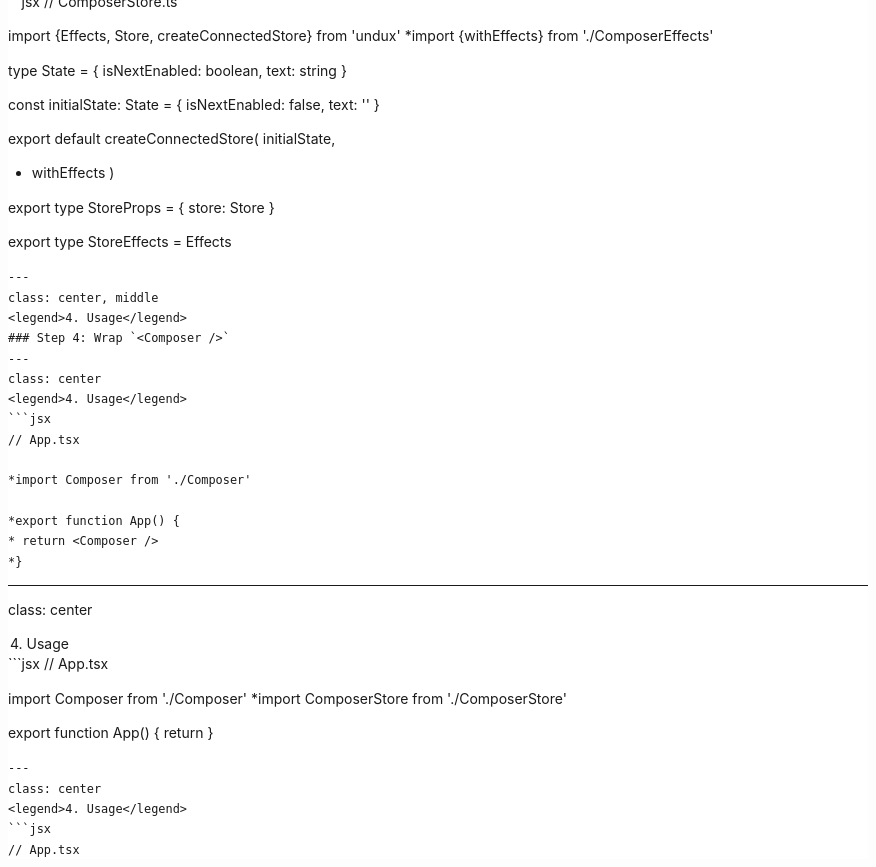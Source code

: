 <div style='margin-top: -32px'></div>
```jsx
// ComposerStore.ts

import {Effects, Store, createConnectedStore} from 'undux'
*import {withEffects} from './ComposerEffects'

type State = {
  isNextEnabled: boolean,
  text: string
}

const initialState: State = {
  isNextEnabled: false,
  text: ''
}

export default createConnectedStore(
  initialState,
* withEffects
)

export type StoreProps = {
  store: Store<State>
}

export type StoreEffects = Effects<State>
```
---
class: center, middle
<legend>4. Usage</legend>
### Step 4: Wrap `<Composer />`
---
class: center
<legend>4. Usage</legend>
```jsx
// App.tsx

*import Composer from './Composer'

*export function App() {
* return <Composer />
*}
```
---
class: center
<legend>4. Usage</legend>
```jsx
// App.tsx

import Composer from './Composer'
*import ComposerStore from './ComposerStore'

export function App() {
  return <Composer />
}
```
---
class: center
<legend>4. Usage</legend>
```jsx
// App.tsx

```